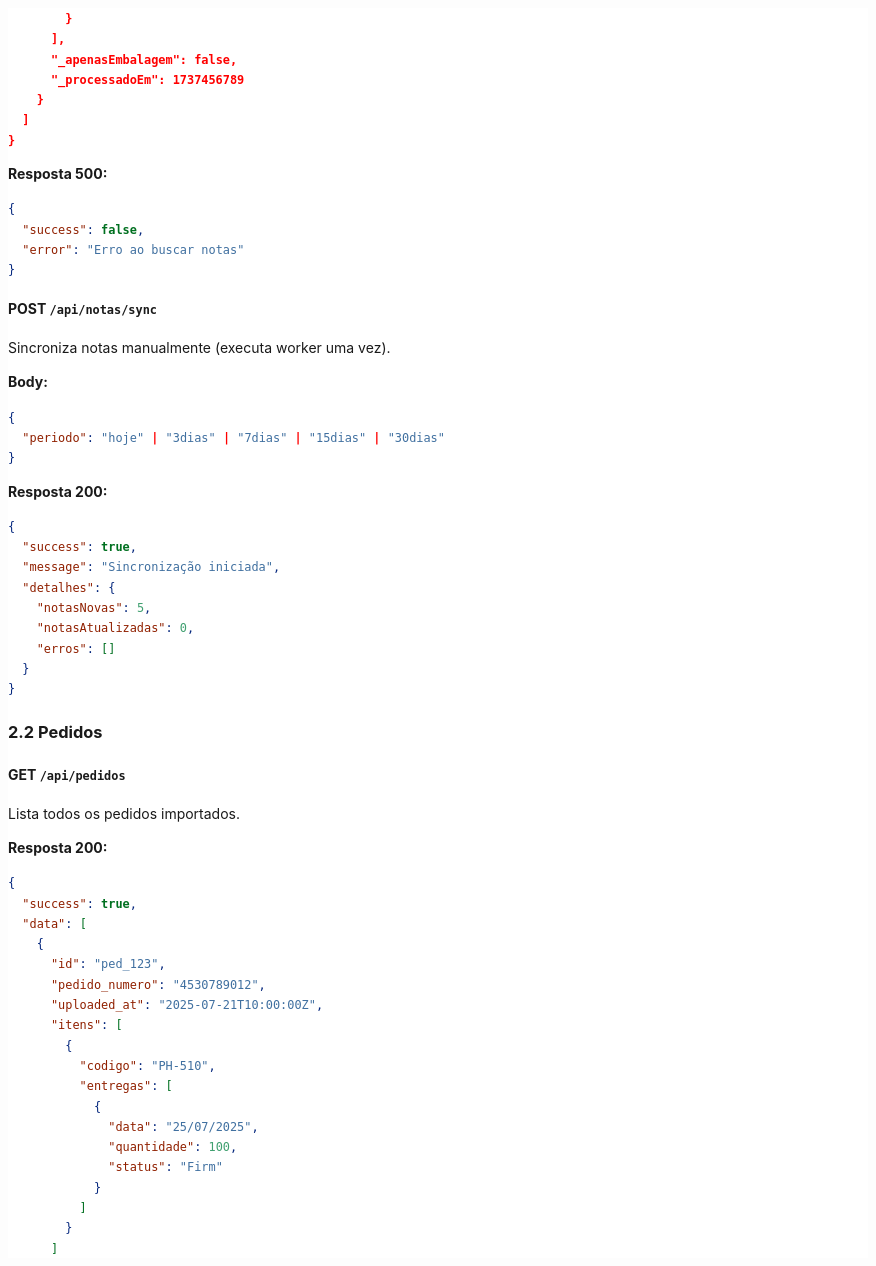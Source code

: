 ```json
        }
      ],
      "_apenasEmbalagem": false,
      "_processadoEm": 1737456789
    }
  ]
}
```

**Resposta 500:**
```json
{
  "success": false,
  "error": "Erro ao buscar notas"
}
```

#### POST `/api/notas/sync`
Sincroniza notas manualmente (executa worker uma vez).

**Body:**
```json
{
  "periodo": "hoje" | "3dias" | "7dias" | "15dias" | "30dias"
}
```

**Resposta 200:**
```json
{
  "success": true,
  "message": "Sincronização iniciada",
  "detalhes": {
    "notasNovas": 5,
    "notasAtualizadas": 0,
    "erros": []
  }
}
```

### 2.2 Pedidos

#### GET `/api/pedidos`
Lista todos os pedidos importados.

**Resposta 200:**
```json
{
  "success": true,
  "data": [
    {
      "id": "ped_123",
      "pedido_numero": "4530789012",
      "uploaded_at": "2025-07-21T10:00:00Z",
      "itens": [
        {
          "codigo": "PH-510",
          "entregas": [
            {
              "data": "25/07/2025",
              "quantidade": 100,
              "status": "Firm"
            }
          ]
        }
      ]
```